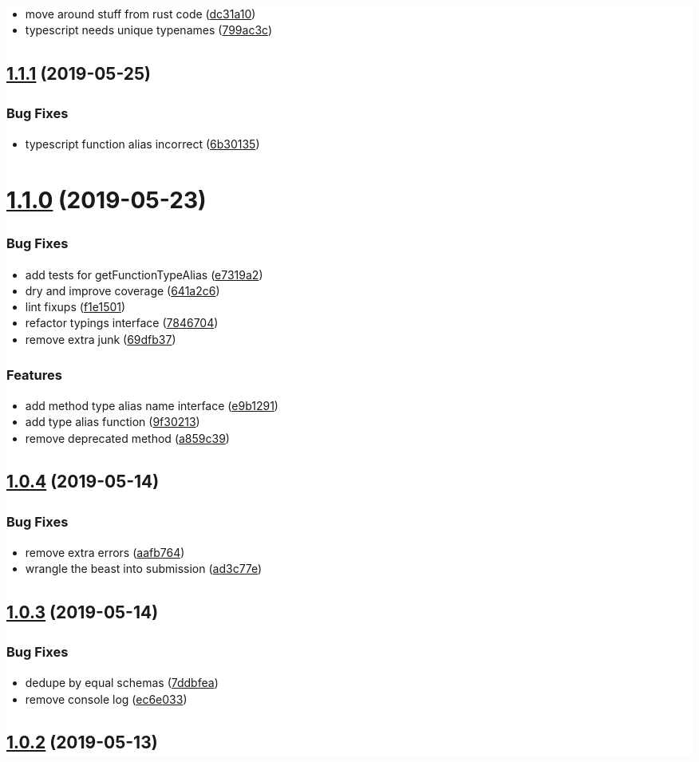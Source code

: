 * move around stuff from rust code ([dc31a10](https://github.com/open-rpc/typings/commit/dc31a10))
* typescript needs unique typenames ([799ac3c](https://github.com/open-rpc/typings/commit/799ac3c))

## [1.1.1](https://github.com/open-rpc/typings/compare/1.1.0...1.1.1) (2019-05-25)


### Bug Fixes

* typescript function alias incorrect ([6b30135](https://github.com/open-rpc/typings/commit/6b30135))

# [1.1.0](https://github.com/open-rpc/typings/compare/1.0.4...1.1.0) (2019-05-23)


### Bug Fixes

* add tests for getFunctionTypeAlias ([e7319a2](https://github.com/open-rpc/typings/commit/e7319a2))
* dry and improve coverage ([641a2c6](https://github.com/open-rpc/typings/commit/641a2c6))
* lint fixups ([f1e1501](https://github.com/open-rpc/typings/commit/f1e1501))
* refactor typings interface ([7846704](https://github.com/open-rpc/typings/commit/7846704))
* remove extra junk ([69dfb37](https://github.com/open-rpc/typings/commit/69dfb37))


### Features

* add method type alias name interface ([e9b1291](https://github.com/open-rpc/typings/commit/e9b1291))
* add type alias function ([9f30213](https://github.com/open-rpc/typings/commit/9f30213))
* remove deprecated method ([a859c39](https://github.com/open-rpc/typings/commit/a859c39))

## [1.0.4](https://github.com/open-rpc/typings/compare/1.0.3...1.0.4) (2019-05-14)


### Bug Fixes

* remove extra errors ([aafb764](https://github.com/open-rpc/typings/commit/aafb764))
* wrangle the beast into submission ([ad3c77e](https://github.com/open-rpc/typings/commit/ad3c77e))

## [1.0.3](https://github.com/open-rpc/typings/compare/1.0.2...1.0.3) (2019-05-14)


### Bug Fixes

* dedupe by equal schemas ([7ddbfea](https://github.com/open-rpc/typings/commit/7ddbfea))
* remove console log ([ec6e033](https://github.com/open-rpc/typings/commit/ec6e033))

## [1.0.2](https://github.com/open-rpc/typings/compare/1.0.1...1.0.2) (2019-05-13)
